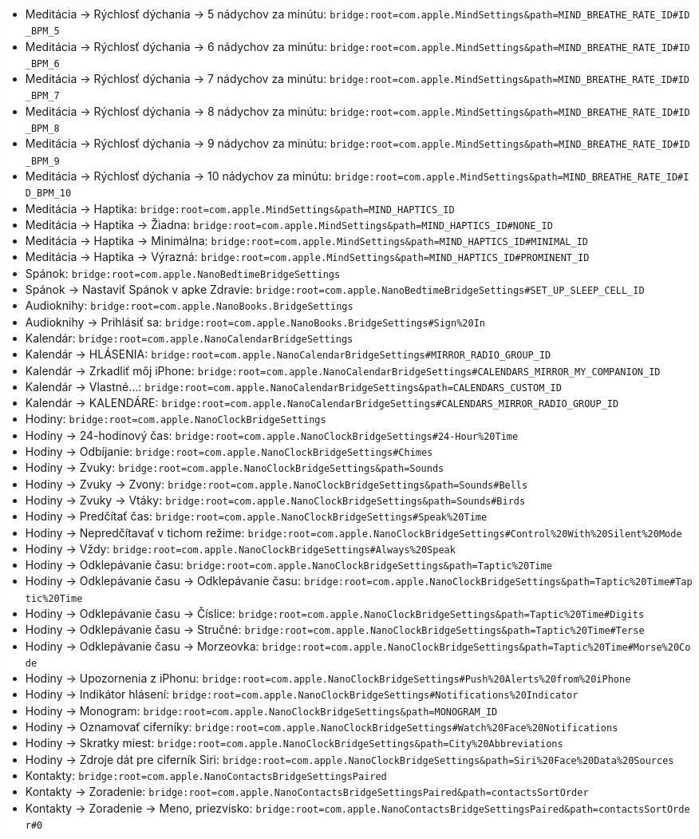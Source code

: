 - Meditácia → Rýchlosť dýchania → 5 nádychov za minútu: `bridge:root=com.apple.MindSettings&path=MIND_BREATHE_RATE_ID#ID_BPM_5`
- Meditácia → Rýchlosť dýchania → 6 nádychov za minútu: `bridge:root=com.apple.MindSettings&path=MIND_BREATHE_RATE_ID#ID_BPM_6`
- Meditácia → Rýchlosť dýchania → 7 nádychov za minútu: `bridge:root=com.apple.MindSettings&path=MIND_BREATHE_RATE_ID#ID_BPM_7`
- Meditácia → Rýchlosť dýchania → 8 nádychov za minútu: `bridge:root=com.apple.MindSettings&path=MIND_BREATHE_RATE_ID#ID_BPM_8`
- Meditácia → Rýchlosť dýchania → 9 nádychov za minútu: `bridge:root=com.apple.MindSettings&path=MIND_BREATHE_RATE_ID#ID_BPM_9`
- Meditácia → Rýchlosť dýchania → 10 nádychov za minútu: `bridge:root=com.apple.MindSettings&path=MIND_BREATHE_RATE_ID#ID_BPM_10`
- Meditácia → Haptika: `bridge:root=com.apple.MindSettings&path=MIND_HAPTICS_ID`
- Meditácia → Haptika → Žiadna: `bridge:root=com.apple.MindSettings&path=MIND_HAPTICS_ID#NONE_ID`
- Meditácia → Haptika → Minimálna: `bridge:root=com.apple.MindSettings&path=MIND_HAPTICS_ID#MINIMAL_ID`
- Meditácia → Haptika → Výrazná: `bridge:root=com.apple.MindSettings&path=MIND_HAPTICS_ID#PROMINENT_ID`
- Spánok: `bridge:root=com.apple.NanoBedtimeBridgeSettings`
- Spánok → Nastaviť Spánok v apke Zdravie: `bridge:root=com.apple.NanoBedtimeBridgeSettings#SET_UP_SLEEP_CELL_ID`
- Audioknihy: `bridge:root=com.apple.NanoBooks.BridgeSettings`
- Audioknihy → Prihlásiť sa: `bridge:root=com.apple.NanoBooks.BridgeSettings#Sign%20In`
- Kalendár: `bridge:root=com.apple.NanoCalendarBridgeSettings`
- Kalendár → HLÁSENIA: `bridge:root=com.apple.NanoCalendarBridgeSettings#MIRROR_RADIO_GROUP_ID`
- Kalendár → Zrkadliť môj iPhone: `bridge:root=com.apple.NanoCalendarBridgeSettings#CALENDARS_MIRROR_MY_COMPANION_ID`
- Kalendár → Vlastné…: `bridge:root=com.apple.NanoCalendarBridgeSettings&path=CALENDARS_CUSTOM_ID`
- Kalendár → KALENDÁRE: `bridge:root=com.apple.NanoCalendarBridgeSettings#CALENDARS_MIRROR_RADIO_GROUP_ID`
- Hodiny: `bridge:root=com.apple.NanoClockBridgeSettings`
- Hodiny → 24-hodinový čas: `bridge:root=com.apple.NanoClockBridgeSettings#24-Hour%20Time`
- Hodiny → Odbíjanie: `bridge:root=com.apple.NanoClockBridgeSettings#Chimes`
- Hodiny → Zvuky: `bridge:root=com.apple.NanoClockBridgeSettings&path=Sounds`
- Hodiny → Zvuky → Zvony: `bridge:root=com.apple.NanoClockBridgeSettings&path=Sounds#Bells`
- Hodiny → Zvuky → Vtáky: `bridge:root=com.apple.NanoClockBridgeSettings&path=Sounds#Birds`
- Hodiny → Predčítať čas: `bridge:root=com.apple.NanoClockBridgeSettings#Speak%20Time`
- Hodiny → Nepredčítavať v tichom režime: `bridge:root=com.apple.NanoClockBridgeSettings#Control%20With%20Silent%20Mode`
- Hodiny → Vždy: `bridge:root=com.apple.NanoClockBridgeSettings#Always%20Speak`
- Hodiny → Odklepávanie času: `bridge:root=com.apple.NanoClockBridgeSettings&path=Taptic%20Time`
- Hodiny → Odklepávanie času → Odklepávanie času: `bridge:root=com.apple.NanoClockBridgeSettings&path=Taptic%20Time#Taptic%20Time`
- Hodiny → Odklepávanie času → Číslice: `bridge:root=com.apple.NanoClockBridgeSettings&path=Taptic%20Time#Digits`
- Hodiny → Odklepávanie času → Stručné: `bridge:root=com.apple.NanoClockBridgeSettings&path=Taptic%20Time#Terse`
- Hodiny → Odklepávanie času → Morzeovka: `bridge:root=com.apple.NanoClockBridgeSettings&path=Taptic%20Time#Morse%20Code`
- Hodiny → Upozornenia z iPhonu: `bridge:root=com.apple.NanoClockBridgeSettings#Push%20Alerts%20from%20iPhone`
- Hodiny → Indikátor hlásení: `bridge:root=com.apple.NanoClockBridgeSettings#Notifications%20Indicator`
- Hodiny → Monogram: `bridge:root=com.apple.NanoClockBridgeSettings&path=MONOGRAM_ID`
- Hodiny → Oznamovať ciferníky: `bridge:root=com.apple.NanoClockBridgeSettings#Watch%20Face%20Notifications`
- Hodiny → Skratky miest: `bridge:root=com.apple.NanoClockBridgeSettings&path=City%20Abbreviations`
- Hodiny → Zdroje dát pre ciferník Siri: `bridge:root=com.apple.NanoClockBridgeSettings&path=Siri%20Face%20Data%20Sources`
- Kontakty: `bridge:root=com.apple.NanoContactsBridgeSettingsPaired`
- Kontakty → Zoradenie: `bridge:root=com.apple.NanoContactsBridgeSettingsPaired&path=contactsSortOrder`
- Kontakty → Zoradenie → Meno, priezvisko: `bridge:root=com.apple.NanoContactsBridgeSettingsPaired&path=contactsSortOrder#0`